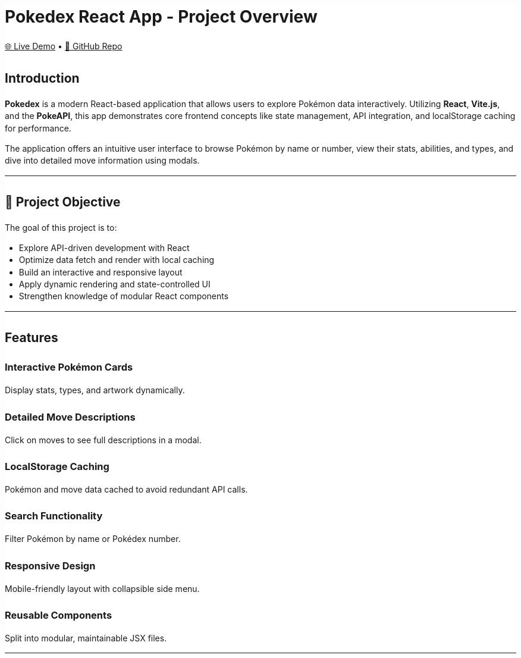 # Pokedex React App - Project Overview

[🌐 Live Demo](https://pokedex-app-8d1a36.netlify.app/) • [📂 GitHub Repo](https://github.com/BethiXSupraja/ReactProjects/edit/main/pokedex)

## Introduction

**Pokedex** is a modern React-based application that allows users to explore Pokémon data interactively. Utilizing **React**, **Vite.js**, and the **PokeAPI**, this app demonstrates core frontend concepts like state management, API integration, and localStorage caching for performance.

The application offers an intuitive user interface to browse Pokémon by name or number, view their stats, abilities, and types, and dive into detailed move information using modals.

---

## 🎯 Project Objective

The goal of this project is to:

- Explore API-driven development with React
- Optimize data fetch and render with local caching
- Build an interactive and responsive layout
- Apply dynamic rendering and state-controlled UI
- Strengthen knowledge of modular React components

---

## Features

### Interactive Pokémon Cards 
Display stats, types, and artwork dynamically.

### Detailed Move Descriptions
Click on moves to see full descriptions in a modal.

### LocalStorage Caching
Pokémon and move data cached to avoid redundant API calls.

### Search Functionality
Filter Pokémon by name or Pokédex number.

### Responsive Design
Mobile-friendly layout with collapsible side menu.

### Reusable Components  
Split into modular, maintainable JSX files.

---
